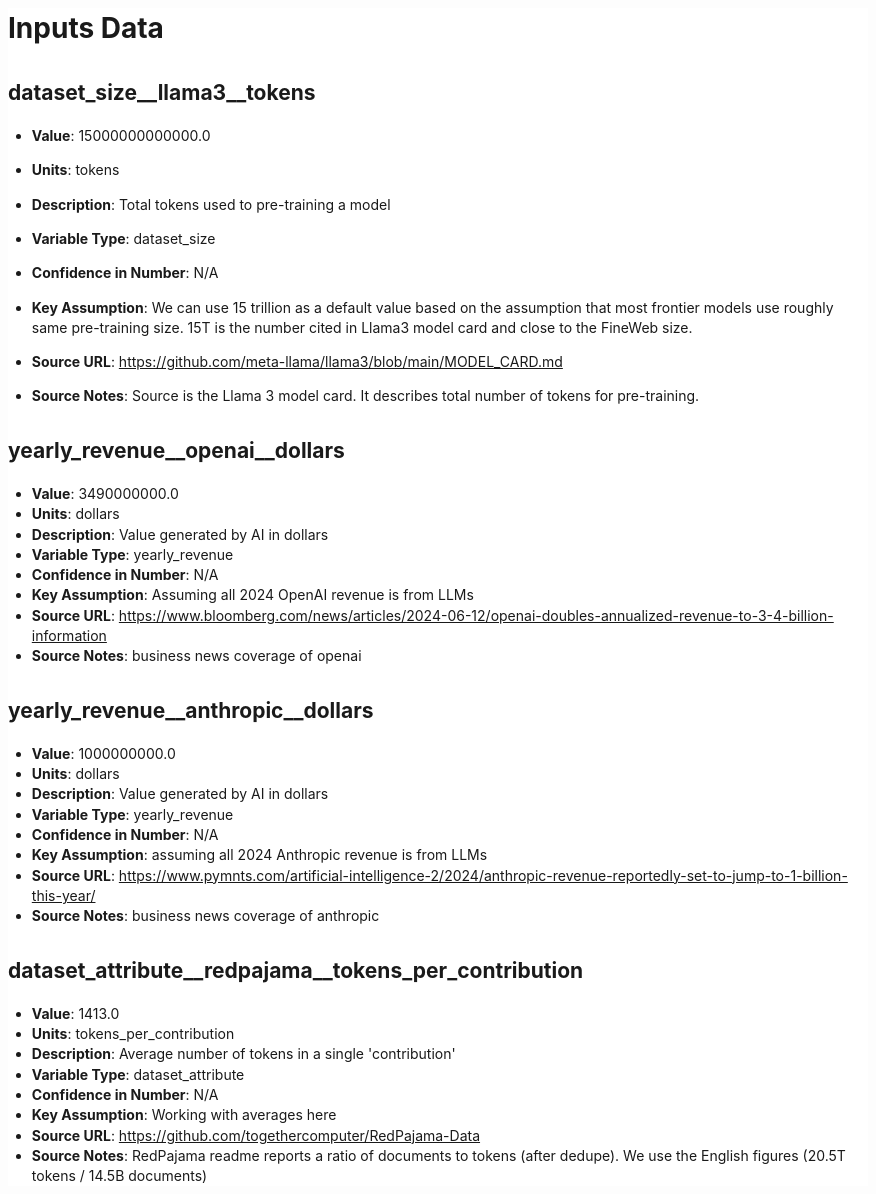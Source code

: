 # Inputs Data

## dataset_size__llama3__tokens

- **Value**: 15000000000000.0
- **Units**: tokens
- **Description**: Total tokens used to pre-training a model
- **Variable Type**: dataset_size
- **Confidence in Number**: N/A
- **Key Assumption**: We can use 15 trillion as a default value based on the assumption that most frontier models use roughly same pre-training size. 15T is the number cited in Llama3 model card and close to the FineWeb size.

- **Source URL**: https://github.com/meta-llama/llama3/blob/main/MODEL_CARD.md
- **Source Notes**: Source is the Llama 3 model card. It describes total number of tokens for pre-training.

## yearly_revenue__openai__dollars

- **Value**: 3490000000.0
- **Units**: dollars
- **Description**: Value generated by AI in dollars
- **Variable Type**: yearly_revenue
- **Confidence in Number**: N/A
- **Key Assumption**: Assuming all 2024 OpenAI revenue is from LLMs
- **Source URL**: https://www.bloomberg.com/news/articles/2024-06-12/openai-doubles-annualized-revenue-to-3-4-billion-information
- **Source Notes**: business news coverage of openai

## yearly_revenue__anthropic__dollars

- **Value**: 1000000000.0
- **Units**: dollars
- **Description**: Value generated by AI in dollars
- **Variable Type**: yearly_revenue
- **Confidence in Number**: N/A
- **Key Assumption**: assuming all 2024 Anthropic revenue is from LLMs
- **Source URL**: https://www.pymnts.com/artificial-intelligence-2/2024/anthropic-revenue-reportedly-set-to-jump-to-1-billion-this-year/
- **Source Notes**: business news coverage of anthropic

## dataset_attribute__redpajama__tokens_per_contribution

- **Value**: 1413.0
- **Units**: tokens_per_contribution
- **Description**: Average number of tokens in a single 'contribution'
- **Variable Type**: dataset_attribute
- **Confidence in Number**: N/A
- **Key Assumption**: Working with averages here
- **Source URL**: https://github.com/togethercomputer/RedPajama-Data
- **Source Notes**: RedPajama readme reports a ratio of documents to tokens (after dedupe). We use the English figures (20.5T tokens / 14.5B documents)

